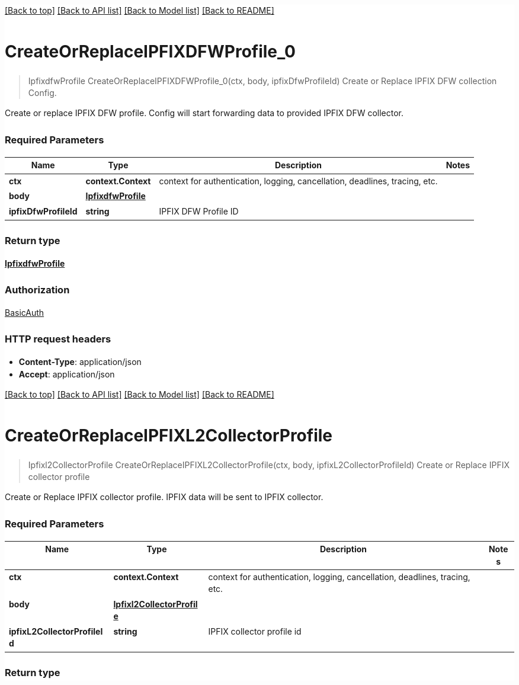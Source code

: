 [[Back to top]](#) [[Back to API list]](../README.md#documentation-for-api-endpoints) [[Back to Model list]](../README.md#documentation-for-models) [[Back to README]](../README.md)

# **CreateOrReplaceIPFIXDFWProfile_0**
> IpfixdfwProfile CreateOrReplaceIPFIXDFWProfile_0(ctx, body, ipfixDfwProfileId)
Create or Replace IPFIX DFW collection Config.

Create or replace IPFIX DFW profile. Config will start forwarding data to provided IPFIX DFW collector. 

### Required Parameters

Name | Type | Description  | Notes
------------- | ------------- | ------------- | -------------
 **ctx** | **context.Context** | context for authentication, logging, cancellation, deadlines, tracing, etc.
  **body** | [**IpfixdfwProfile**](IpfixdfwProfile.md)|  | 
  **ipfixDfwProfileId** | **string**| IPFIX DFW Profile ID | 

### Return type

[**IpfixdfwProfile**](IPFIXDFWProfile.md)

### Authorization

[BasicAuth](../README.md#BasicAuth)

### HTTP request headers

 - **Content-Type**: application/json
 - **Accept**: application/json

[[Back to top]](#) [[Back to API list]](../README.md#documentation-for-api-endpoints) [[Back to Model list]](../README.md#documentation-for-models) [[Back to README]](../README.md)

# **CreateOrReplaceIPFIXL2CollectorProfile**
> Ipfixl2CollectorProfile CreateOrReplaceIPFIXL2CollectorProfile(ctx, body, ipfixL2CollectorProfileId)
Create or Replace IPFIX collector profile

Create or Replace IPFIX collector profile. IPFIX data will be sent to IPFIX collector. 

### Required Parameters

Name | Type | Description  | Notes
------------- | ------------- | ------------- | -------------
 **ctx** | **context.Context** | context for authentication, logging, cancellation, deadlines, tracing, etc.
  **body** | [**Ipfixl2CollectorProfile**](Ipfixl2CollectorProfile.md)|  | 
  **ipfixL2CollectorProfileId** | **string**| IPFIX collector profile id | 

### Return type
